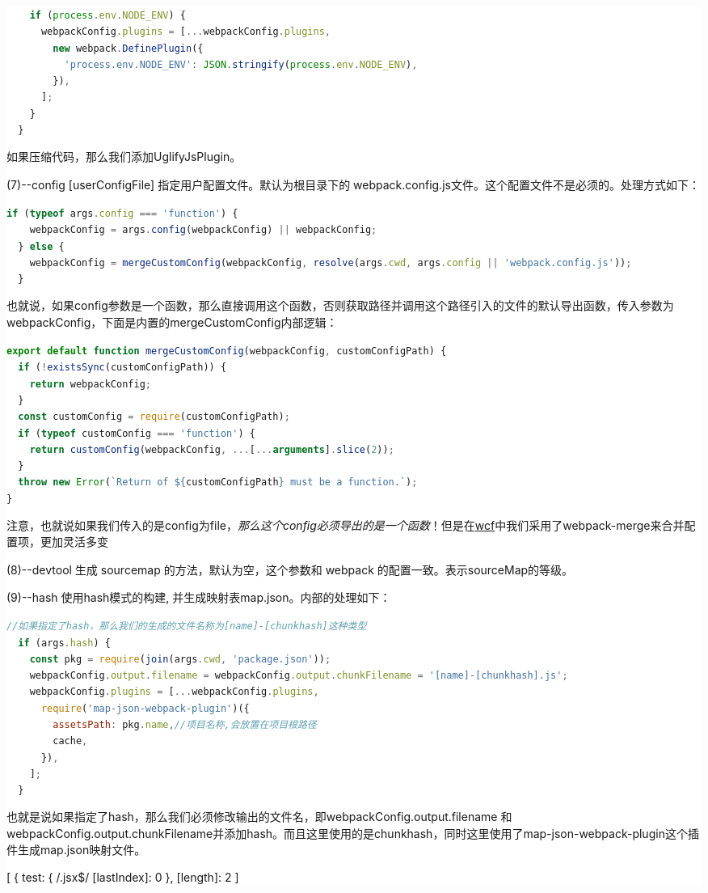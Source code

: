 ```js
    if (process.env.NODE_ENV) {
      webpackConfig.plugins = [...webpackConfig.plugins,
        new webpack.DefinePlugin({
          'process.env.NODE_ENV': JSON.stringify(process.env.NODE_ENV),
        }),
      ];
    }
  }
```
如果压缩代码，那么我们添加UglifyJsPlugin。

(7)--config [userConfigFile] 指定用户配置文件。默认为根目录下的 webpack.config.js文件。这个配置文件不是必须的。处理方式如下：
```js
if (typeof args.config === 'function') {
    webpackConfig = args.config(webpackConfig) || webpackConfig;
  } else {
    webpackConfig = mergeCustomConfig(webpackConfig, resolve(args.cwd, args.config || 'webpack.config.js'));
  }
```
也就说，如果config参数是一个函数，那么直接调用这个函数，否则获取路径并调用这个路径引入的文件的默认导出函数，传入参数为webpackConfig，下面是内置的mergeCustomConfig内部逻辑：
```js
export default function mergeCustomConfig(webpackConfig, customConfigPath) {
  if (!existsSync(customConfigPath)) {
    return webpackConfig;
  }
  const customConfig = require(customConfigPath);
  if (typeof customConfig === 'function') {
    return customConfig(webpackConfig, ...[...arguments].slice(2));
  }
  throw new Error(`Return of ${customConfigPath} must be a function.`);
}
```
注意，也就说如果我们传入的是config为file，*那么这个config必须导出的是一个函数*！但是在[wcf](https://github.com/liangklfangl/wcf)中我们采用了webpack-merge来合并配置项，更加灵活多变

(8)--devtool <devtool> 生成 sourcemap 的方法，默认为空，这个参数和 webpack 的配置一致。表示sourceMap的等级。

(9)--hash 使用hash模式的构建, 并生成映射表map.json。内部的处理如下：
```js
//如果指定了hash，那么我们的生成的文件名称为[name]-[chunkhash]这种类型
  if (args.hash) {
    const pkg = require(join(args.cwd, 'package.json'));
    webpackConfig.output.filename = webpackConfig.output.chunkFilename = '[name]-[chunkhash].js';
    webpackConfig.plugins = [...webpackConfig.plugins,
      require('map-json-webpack-plugin')({
        assetsPath: pkg.name,//项目名称,会放置在项目根路径
        cache,
      }),
    ];
  }
```
也就是说如果指定了hash，那么我们必须修改输出的文件名，即webpackConfig.output.filename 和webpackConfig.output.chunkFilename并添加hash。而且这里使用的是chunkhash，同时这里使用了map-json-webpack-plugin这个插件生成map.json映射文件。


 [ { test: { /\.jsx$/ [lastIndex]: 0 },
  [length]: 2 ]
